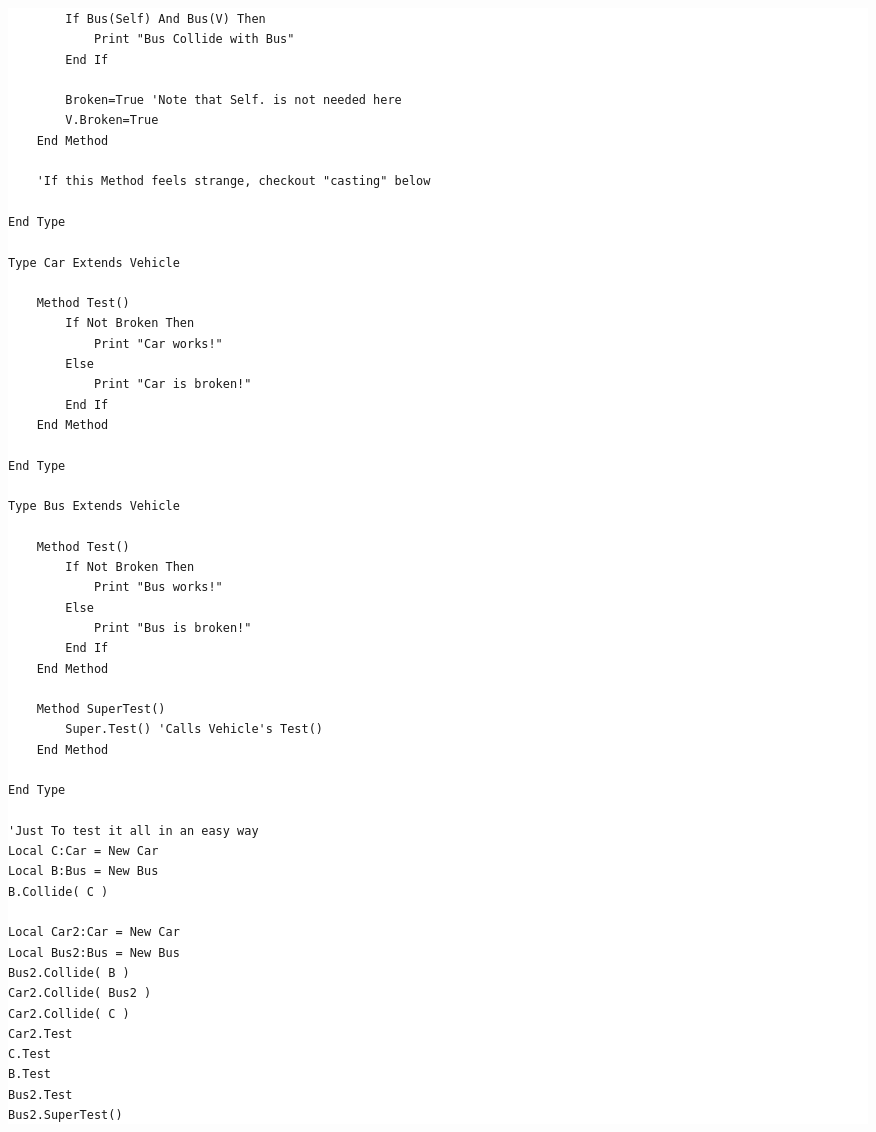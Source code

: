 ```blitzmax
        If Bus(Self) And Bus(V) Then
            Print "Bus Collide with Bus"
        End If

        Broken=True 'Note that Self. is not needed here
        V.Broken=True
    End Method

    'If this Method feels strange, checkout "casting" below

End Type

Type Car Extends Vehicle

    Method Test()
        If Not Broken Then
            Print "Car works!"
        Else
            Print "Car is broken!"
        End If
    End Method

End Type

Type Bus Extends Vehicle

    Method Test()
        If Not Broken Then
            Print "Bus works!"
        Else
            Print "Bus is broken!"
        End If
    End Method

    Method SuperTest()
        Super.Test() 'Calls Vehicle's Test()
    End Method

End Type

'Just To test it all in an easy way
Local C:Car = New Car
Local B:Bus = New Bus
B.Collide( C )

Local Car2:Car = New Car
Local Bus2:Bus = New Bus
Bus2.Collide( B )
Car2.Collide( Bus2 )
Car2.Collide( C )
Car2.Test
C.Test
B.Test
Bus2.Test
Bus2.SuperTest()
```
